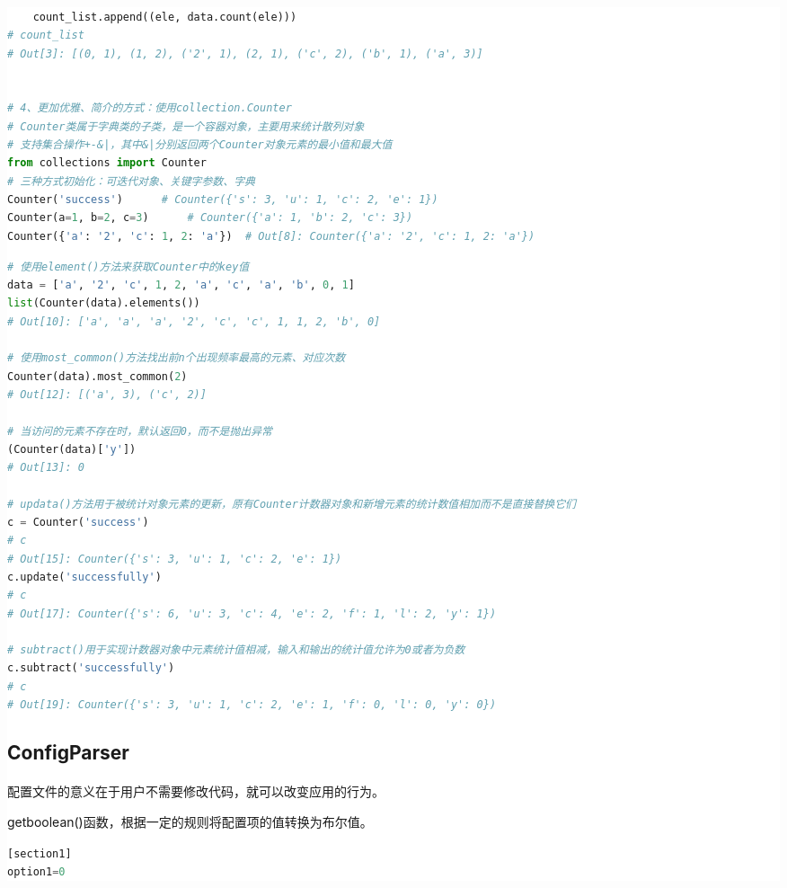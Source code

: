 ```python
    count_list.append((ele, data.count(ele)))
# count_list
# Out[3]: [(0, 1), (1, 2), ('2', 1), (2, 1), ('c', 2), ('b', 1), ('a', 3)]


# 4、更加优雅、简介的方式：使用collection.Counter
# Counter类属于字典类的子类，是一个容器对象，主要用来统计散列对象
# 支持集合操作+-&|，其中&|分别返回两个Counter对象元素的最小值和最大值
from collections import Counter
# 三种方式初始化：可迭代对象、关键字参数、字典
Counter('success')      # Counter({'s': 3, 'u': 1, 'c': 2, 'e': 1})
Counter(a=1, b=2, c=3)      # Counter({'a': 1, 'b': 2, 'c': 3})
Counter({'a': '2', 'c': 1, 2: 'a'})  # Out[8]: Counter({'a': '2', 'c': 1, 2: 'a'})
```

```python
# 使用element()方法来获取Counter中的key值
data = ['a', '2', 'c', 1, 2, 'a', 'c', 'a', 'b', 0, 1]
list(Counter(data).elements())
# Out[10]: ['a', 'a', 'a', '2', 'c', 'c', 1, 1, 2, 'b', 0]

# 使用most_common()方法找出前n个出现频率最高的元素、对应次数
Counter(data).most_common(2)
# Out[12]: [('a', 3), ('c', 2)]

# 当访问的元素不存在时，默认返回0，而不是抛出异常
(Counter(data)['y'])
# Out[13]: 0

# updata()方法用于被统计对象元素的更新，原有Counter计数器对象和新增元素的统计数值相加而不是直接替换它们
c = Counter('success')
# c
# Out[15]: Counter({'s': 3, 'u': 1, 'c': 2, 'e': 1})
c.update('successfully')
# c
# Out[17]: Counter({'s': 6, 'u': 3, 'c': 4, 'e': 2, 'f': 1, 'l': 2, 'y': 1})

# subtract()用于实现计数器对象中元素统计值相减，输入和输出的统计值允许为0或者为负数
c.subtract('successfully')
# c
# Out[19]: Counter({'s': 3, 'u': 1, 'c': 2, 'e': 1, 'f': 0, 'l': 0, 'y': 0})
```



## ConfigParser

配置文件的意义在于用户不需要修改代码，就可以改变应用的行为。

getboolean()函数，根据一定的规则将配置项的值转换为布尔值。

```python
[section1]
option1=0
```
